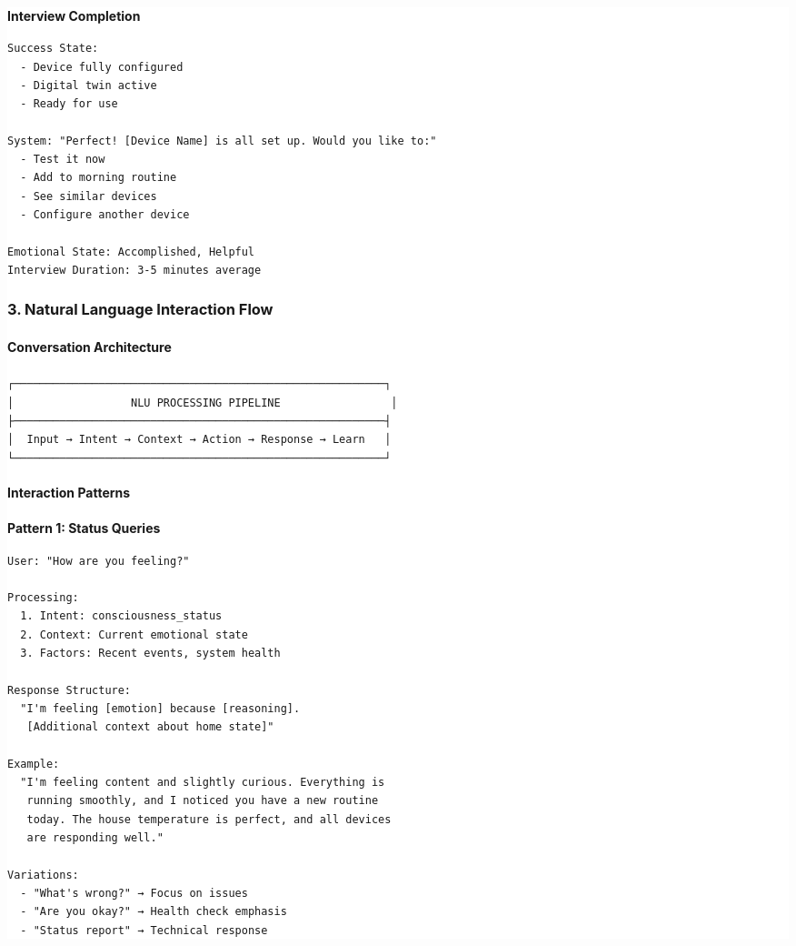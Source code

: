 **Interview Completion**
```
Success State:
  - Device fully configured
  - Digital twin active
  - Ready for use
  
System: "Perfect! [Device Name] is all set up. Would you like to:"
  - Test it now
  - Add to morning routine  
  - See similar devices
  - Configure another device

Emotional State: Accomplished, Helpful
Interview Duration: 3-5 minutes average
```

### 3. Natural Language Interaction Flow

#### Conversation Architecture
```
┌─────────────────────────────────────────────────────────┐
│                  NLU PROCESSING PIPELINE                 │
├─────────────────────────────────────────────────────────┤
│  Input → Intent → Context → Action → Response → Learn   │
└─────────────────────────────────────────────────────────┘
```

#### Interaction Patterns

**Pattern 1: Status Queries**
```
User: "How are you feeling?"

Processing:
  1. Intent: consciousness_status
  2. Context: Current emotional state
  3. Factors: Recent events, system health

Response Structure:
  "I'm feeling [emotion] because [reasoning]. 
   [Additional context about home state]"

Example:
  "I'm feeling content and slightly curious. Everything is 
   running smoothly, and I noticed you have a new routine 
   today. The house temperature is perfect, and all devices 
   are responding well."

Variations:
  - "What's wrong?" → Focus on issues
  - "Are you okay?" → Health check emphasis
  - "Status report" → Technical response
```
